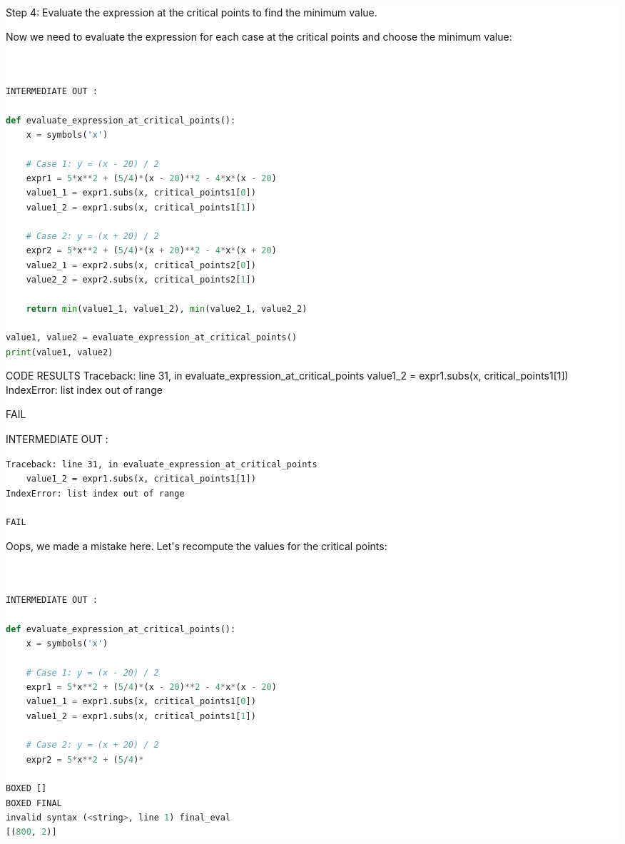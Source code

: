 Step 4: Evaluate the expression at the critical points to find the minimum value.

Now we need to evaluate the expression for each case at the critical points and choose the minimum value:

```python


INTERMEDIATE OUT :

def evaluate_expression_at_critical_points():
    x = symbols('x')

    # Case 1: y = (x - 20) / 2
    expr1 = 5*x**2 + (5/4)*(x - 20)**2 - 4*x*(x - 20)
    value1_1 = expr1.subs(x, critical_points1[0])
    value1_2 = expr1.subs(x, critical_points1[1])

    # Case 2: y = (x + 20) / 2
    expr2 = 5*x**2 + (5/4)*(x + 20)**2 - 4*x*(x + 20)
    value2_1 = expr2.subs(x, critical_points2[0])
    value2_2 = expr2.subs(x, critical_points2[1])

    return min(value1_1, value1_2), min(value2_1, value2_2)

value1, value2 = evaluate_expression_at_critical_points()
print(value1, value2)
```

CODE RESULTS Traceback: line 31, in evaluate_expression_at_critical_points
    value1_2 = expr1.subs(x, critical_points1[1])
IndexError: list index out of range

FAIL


INTERMEDIATE OUT :
```output
Traceback: line 31, in evaluate_expression_at_critical_points
    value1_2 = expr1.subs(x, critical_points1[1])
IndexError: list index out of range

FAIL

```

Oops, we made a mistake here. Let's recompute the values for the critical points:

```python


INTERMEDIATE OUT :

def evaluate_expression_at_critical_points():
    x = symbols('x')

    # Case 1: y = (x - 20) / 2
    expr1 = 5*x**2 + (5/4)*(x - 20)**2 - 4*x*(x - 20)
    value1_1 = expr1.subs(x, critical_points1[0])
    value1_2 = expr1.subs(x, critical_points1[1])

    # Case 2: y = (x + 20) / 2
    expr2 = 5*x**2 + (5/4)*

BOXED []
BOXED FINAL 
invalid syntax (<string>, line 1) final_eval
[(800, 2)]
```